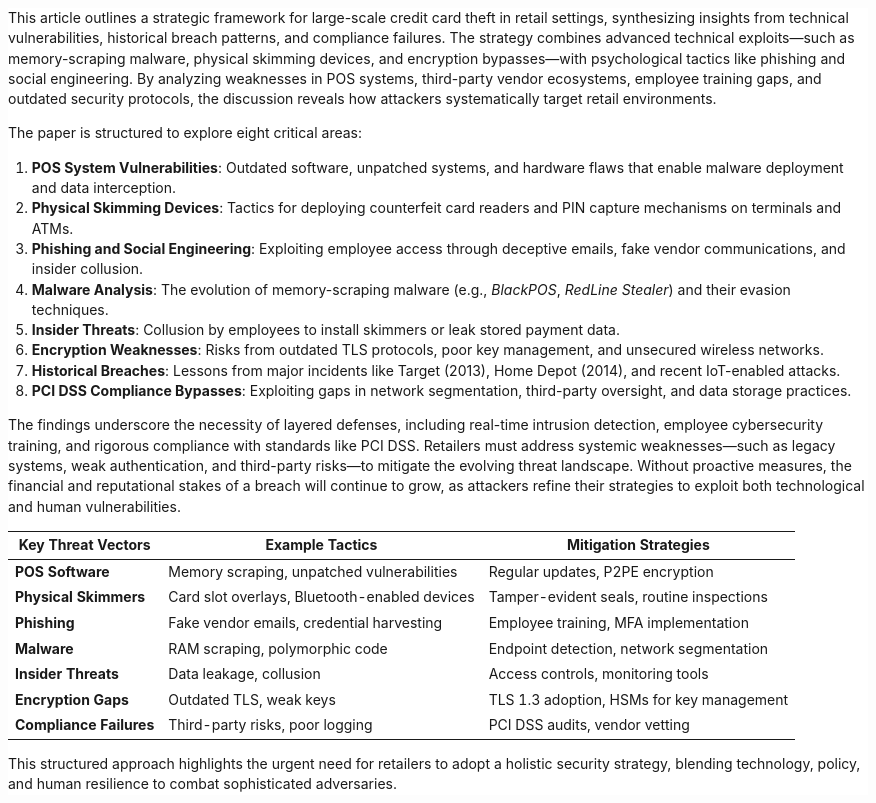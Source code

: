 This article outlines a strategic framework for large-scale credit card theft in retail settings, synthesizing insights from technical vulnerabilities, historical breach patterns, and compliance failures. The strategy combines advanced technical exploits—such as memory-scraping malware, physical skimming devices, and encryption bypasses—with psychological tactics like phishing and social engineering. By analyzing weaknesses in POS systems, third-party vendor ecosystems, employee training gaps, and outdated security protocols, the discussion reveals how attackers systematically target retail environments.  

The paper is structured to explore eight critical areas:  
1. **POS System Vulnerabilities**: Outdated software, unpatched systems, and hardware flaws that enable malware deployment and data interception.  
2. **Physical Skimming Devices**: Tactics for deploying counterfeit card readers and PIN capture mechanisms on terminals and ATMs.  
3. **Phishing and Social Engineering**: Exploiting employee access through deceptive emails, fake vendor communications, and insider collusion.  
4. **Malware Analysis**: The evolution of memory-scraping malware (e.g., *BlackPOS*, *RedLine Stealer*) and their evasion techniques.  
5. **Insider Threats**: Collusion by employees to install skimmers or leak stored payment data.  
6. **Encryption Weaknesses**: Risks from outdated TLS protocols, poor key management, and unsecured wireless networks.  
7. **Historical Breaches**: Lessons from major incidents like Target (2013), Home Depot (2014), and recent IoT-enabled attacks.  
8. **PCI DSS Compliance Bypasses**: Exploiting gaps in network segmentation, third-party oversight, and data storage practices.  

The findings underscore the necessity of layered defenses, including real-time intrusion detection, employee cybersecurity training, and rigorous compliance with standards like PCI DSS. Retailers must address systemic weaknesses—such as legacy systems, weak authentication, and third-party risks—to mitigate the evolving threat landscape. Without proactive measures, the financial and reputational stakes of a breach will continue to grow, as attackers refine their strategies to exploit both technological and human vulnerabilities.  

| Key Threat Vectors | Example Tactics | Mitigation Strategies |  
|---------------------|-----------------|-----------------------|  
| **POS Software**    | Memory scraping, unpatched vulnerabilities | Regular updates, P2PE encryption |  
| **Physical Skimmers** | Card slot overlays, Bluetooth-enabled devices | Tamper-evident seals, routine inspections |  
| **Phishing**        | Fake vendor emails, credential harvesting | Employee training, MFA implementation |  
| **Malware**         | RAM scraping, polymorphic code | Endpoint detection, network segmentation |  
| **Insider Threats** | Data leakage, collusion | Access controls, monitoring tools |  
| **Encryption Gaps** | Outdated TLS, weak keys | TLS 1.3 adoption, HSMs for key management |  
| **Compliance Failures** | Third-party risks, poor logging | PCI DSS audits, vendor vetting |  

This structured approach highlights the urgent need for retailers to adopt a holistic security strategy, blending technology, policy, and human resilience to combat sophisticated adversaries.